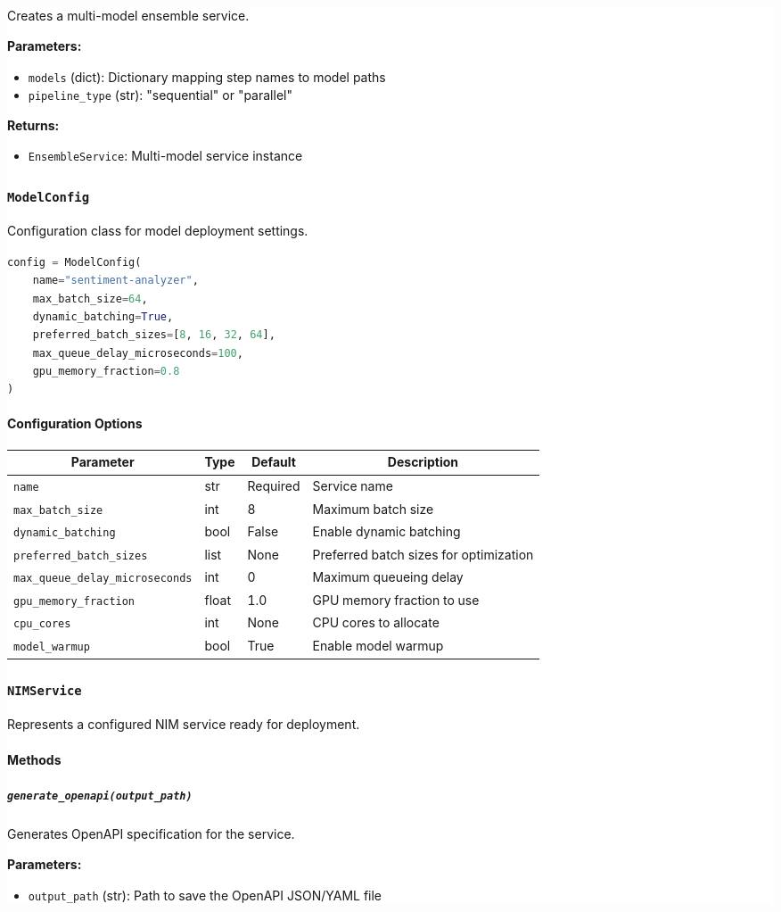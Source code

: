 Creates a multi-model ensemble service.

**Parameters:**
- `models` (dict): Dictionary mapping step names to model paths
- `pipeline_type` (str): "sequential" or "parallel"

**Returns:**
- `EnsembleService`: Multi-model service instance

### `ModelConfig`

Configuration class for model deployment settings.

```python
config = ModelConfig(
    name="sentiment-analyzer",
    max_batch_size=64,
    dynamic_batching=True,
    preferred_batch_sizes=[8, 16, 32, 64],
    max_queue_delay_microseconds=100,
    gpu_memory_fraction=0.8
)
```

#### Configuration Options

| Parameter | Type | Default | Description |
|-----------|------|---------|-------------|
| `name` | str | Required | Service name |
| `max_batch_size` | int | 8 | Maximum batch size |
| `dynamic_batching` | bool | False | Enable dynamic batching |
| `preferred_batch_sizes` | list | None | Preferred batch sizes for optimization |
| `max_queue_delay_microseconds` | int | 0 | Maximum queueing delay |
| `gpu_memory_fraction` | float | 1.0 | GPU memory fraction to use |
| `cpu_cores` | int | None | CPU cores to allocate |
| `model_warmup` | bool | True | Enable model warmup |

### `NIMService`

Represents a configured NIM service ready for deployment.

#### Methods

##### `generate_openapi(output_path)`

Generates OpenAPI specification for the service.

**Parameters:**
- `output_path` (str): Path to save the OpenAPI JSON/YAML file
